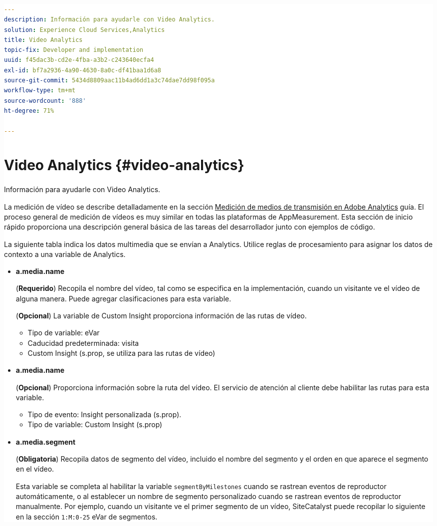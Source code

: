 ```yaml
---
description: Información para ayudarle con Video Analytics.
solution: Experience Cloud Services,Analytics
title: Video Analytics
topic-fix: Developer and implementation
uuid: f45dac3b-cd2e-4fba-a3b2-c243640ecfa4
exl-id: bf7a2936-4a90-4630-8a0c-df41baa1d6a8
source-git-commit: 5434d8809aac11b4ad6dd1a3c74dae7dd98f095a
workflow-type: tm+mt
source-wordcount: '888'
ht-degree: 71%

---
```


# Video Analytics  {#video-analytics}

Información para ayudarle con Video Analytics.

La medición de vídeo se describe detalladamente en la sección [Medición de medios de transmisión en Adobe Analytics](https://experienceleague.adobe.com/docs/media-analytics/using/media-overview.html?lang=es) guía. El proceso general de medición de vídeos es muy similar en todas las plataformas de AppMeasurement. Esta sección de inicio rápido proporciona una descripción general básica de las tareas del desarrollador junto con ejemplos de código.

La siguiente tabla indica los datos multimedia que se envían a Analytics. Utilice reglas de procesamiento para asignar los datos de contexto a una variable de Analytics.

* **a.media.name**

   (**Requerido**) Recopila el nombre del vídeo, tal como se especifica en la implementación, cuando un visitante ve el vídeo de alguna manera. Puede agregar clasificaciones para esta variable.

   (**Opcional**) La variable de Custom Insight proporciona información de las rutas de vídeo.

   * Tipo de variable: eVar
   * Caducidad predeterminada: visita
   * Custom Insight (s.prop, se utiliza para las rutas de vídeo)

* **a.media.name**

   (**Opcional**) Proporciona información sobre la ruta del vídeo. El servicio de atención al cliente debe habilitar las rutas para esta variable.

   * Tipo de evento: Insight personalizada (s.prop).
   * Tipo de variable: Custom Insight (s.prop)

* **a.media.segment**

   (**Obligatoria**) Recopila datos de segmento del vídeo, incluido el nombre del segmento y el orden en que aparece el segmento en el vídeo.

   Esta variable se completa al habilitar la variable `segmentByMilestones` cuando se rastrean eventos de reproductor automáticamente, o al establecer un nombre de segmento personalizado cuando se rastrean eventos de reproductor manualmente. Por ejemplo, cuando un visitante ve el primer segmento de un vídeo, SiteCatalyst puede recopilar lo siguiente en la sección `1:M:0-25` eVar de segmentos.

